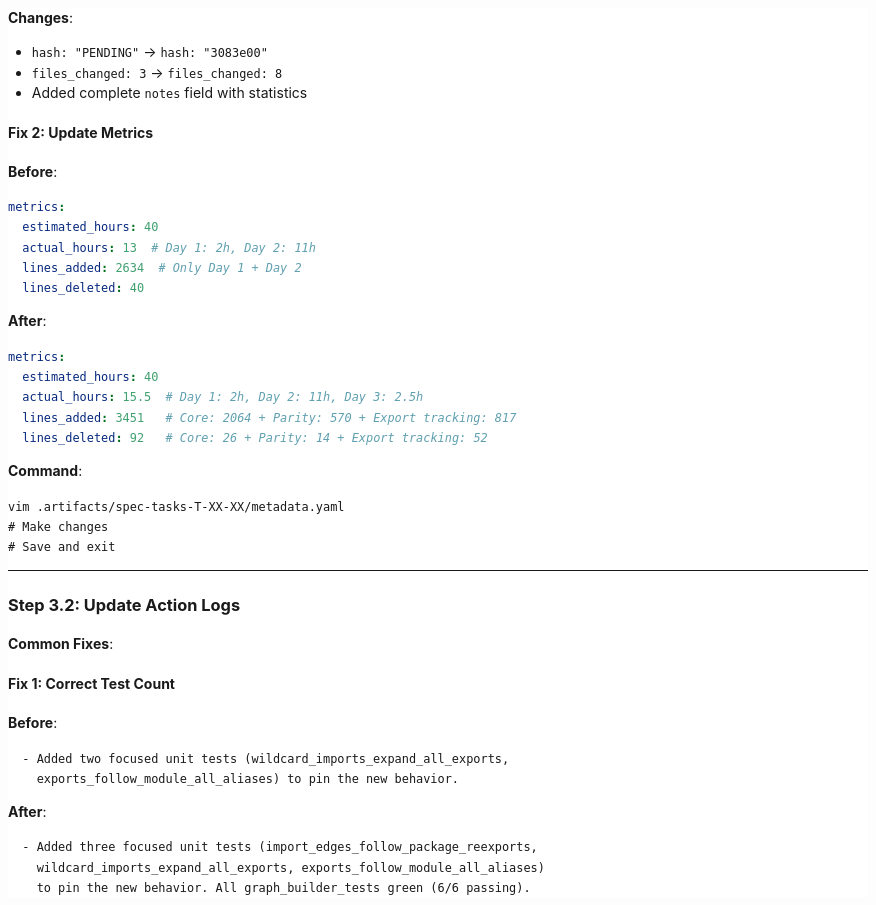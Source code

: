 **Changes**:

- `hash: "PENDING"` → `hash: "3083e00"`
- `files_changed: 3` → `files_changed: 8`
- Added complete `notes` field with statistics

#### Fix 2: Update Metrics

**Before**:

```yaml
metrics:
  estimated_hours: 40
  actual_hours: 13  # Day 1: 2h, Day 2: 11h
  lines_added: 2634  # Only Day 1 + Day 2
  lines_deleted: 40
```

**After**:

```yaml
metrics:
  estimated_hours: 40
  actual_hours: 15.5  # Day 1: 2h, Day 2: 11h, Day 3: 2.5h
  lines_added: 3451   # Core: 2064 + Parity: 570 + Export tracking: 817
  lines_deleted: 92   # Core: 26 + Parity: 14 + Export tracking: 52
```

**Command**:

```shell
vim .artifacts/spec-tasks-T-XX-XX/metadata.yaml
# Make changes
# Save and exit
```

---

### Step 3.2: Update Action Logs

**Common Fixes**:

#### Fix 1: Correct Test Count

**Before**:

```text
  - Added two focused unit tests (wildcard_imports_expand_all_exports,
    exports_follow_module_all_aliases) to pin the new behavior.
```

**After**:

```text
  - Added three focused unit tests (import_edges_follow_package_reexports,
    wildcard_imports_expand_all_exports, exports_follow_module_all_aliases)
    to pin the new behavior. All graph_builder_tests green (6/6 passing).
```
